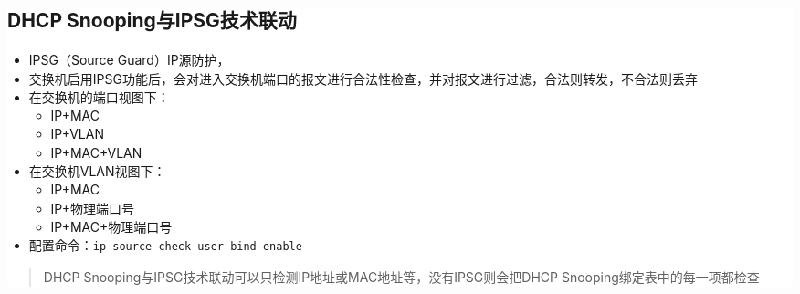 ## DHCP Snooping与IPSG技术联动

- IPSG（Source Guard）IP源防护，
- 交换机启用IPSG功能后，会对进入交换机端口的报文进行合法性检查，并对报文进行过滤，合法则转发，不合法则丢弃
- 在交换机的端口视图下：
	* IP+MAC
	* IP+VLAN
	* IP+MAC+VLAN
- 在交换机VLAN视图下：
	* IP+MAC
	* IP+物理端口号
	* IP+MAC+物理端口号
- 配置命令：`ip source check user-bind enable`

> DHCP Snooping与IPSG技术联动可以只检测IP地址或MAC地址等，没有IPSG则会把DHCP Snooping绑定表中的每一项都检查
